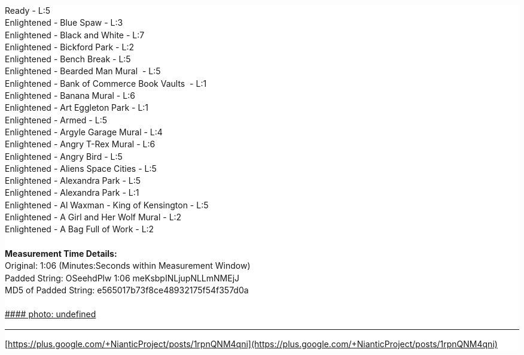 Ready - L:5<br />Enlightened - Blue Spaw - L:3<br />Enlightened - Black and White - L:7<br />Enlightened - Bickford Park - L:2<br />Enlightened - Bench Break - L:5<br />Enlightened - Bearded Man Mural  - L:5<br />Enlightened - Bank of Commerce Book Vaults  - L:1<br />Enlightened - Banana Mural - L:6<br />Enlightened - Art Eggleton Park - L:1<br />Enlightened - Armed - L:5<br />Enlightened - Argyle Garage Mural - L:4<br />Enlightened - Angry T-Rex Mural - L:6<br />Enlightened - Angry Bird - L:5<br />Enlightened - Aliens Space Cities - L:5<br />Enlightened - Alexandra Park - L:5<br />Enlightened - Alexandra Park - L:1<br />Enlightened - Al Waxman - King of Kensington - L:5<br />Enlightened - A Girl and Her Wolf Mural - L:2<br />Enlightened - A Bag Full of Work - L:2<br /><br /><b>Measurement Time Details:</b><br />Original: 1:06 (Minutes:Seconds within Measurement Window)<br />Padded String: OSeehdPlw 1:06 meKsbpINLjupNLLmNMEjJ<br />MD5 of Padded String: e565017b73f8ce48932175f54f357d0a<br /><br /></div>
[#### photo: undefined](https://lh6.googleusercontent.com/-ur_p-9sxBS8/U8GP8_v5rqI/AAAAAAAA5nA/abcwdF65HwA/startmontreal.jpg "")
- - -
[https://plus.google.com/+NianticProject/posts/1rpnQNM4qni](https://plus.google.com/+NianticProject/posts/1rpnQNM4qni)
